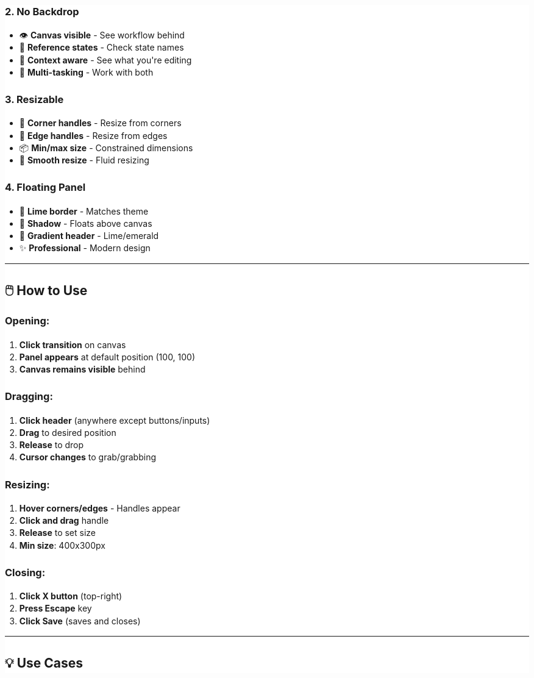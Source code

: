 ### **2. No Backdrop**
- 👁️ **Canvas visible** - See workflow behind
- 🎯 **Reference states** - Check state names
- 🔄 **Context aware** - See what you're editing
- 💪 **Multi-tasking** - Work with both

### **3. Resizable**
- 📏 **Corner handles** - Resize from corners
- 📐 **Edge handles** - Resize from edges
- 📦 **Min/max size** - Constrained dimensions
- 🎨 **Smooth resize** - Fluid resizing

### **4. Floating Panel**
- 🎨 **Lime border** - Matches theme
- 🌟 **Shadow** - Floats above canvas
- 💚 **Gradient header** - Lime/emerald
- ✨ **Professional** - Modern design

---

## 🖱️ **How to Use**

### **Opening:**
1. **Click transition** on canvas
2. **Panel appears** at default position (100, 100)
3. **Canvas remains visible** behind

### **Dragging:**
1. **Click header** (anywhere except buttons/inputs)
2. **Drag** to desired position
3. **Release** to drop
4. **Cursor changes** to grab/grabbing

### **Resizing:**
1. **Hover corners/edges** - Handles appear
2. **Click and drag** handle
3. **Release** to set size
4. **Min size**: 400x300px

### **Closing:**
1. **Click X button** (top-right)
2. **Press Escape** key
3. **Click Save** (saves and closes)

---

## 💡 **Use Cases**
